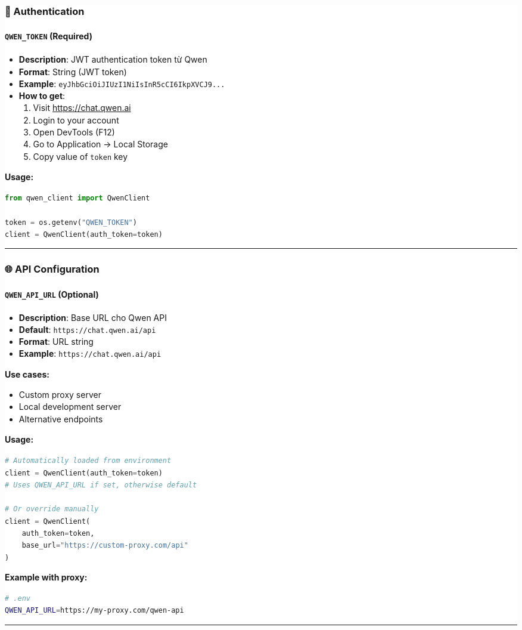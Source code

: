 ### 🔑 Authentication

#### `QWEN_TOKEN` (Required)
- **Description**: JWT authentication token từ Qwen
- **Format**: String (JWT token)
- **Example**: `eyJhbGciOiJIUzI1NiIsInR5cCI6IkpXVCJ9...`
- **How to get**:
  1. Visit https://chat.qwen.ai
  2. Login to your account
  3. Open DevTools (F12)
  4. Go to Application → Local Storage
  5. Copy value of `token` key

**Usage:**
```python
from qwen_client import QwenClient

token = os.getenv("QWEN_TOKEN")
client = QwenClient(auth_token=token)
```

---

### 🌐 API Configuration

#### `QWEN_API_URL` (Optional)
- **Description**: Base URL cho Qwen API
- **Default**: `https://chat.qwen.ai/api`
- **Format**: URL string
- **Example**: `https://chat.qwen.ai/api`

**Use cases:**
- Custom proxy server
- Local development server
- Alternative endpoints

**Usage:**
```python
# Automatically loaded from environment
client = QwenClient(auth_token=token)
# Uses QWEN_API_URL if set, otherwise default

# Or override manually
client = QwenClient(
    auth_token=token,
    base_url="https://custom-proxy.com/api"
)
```

**Example with proxy:**
```bash
# .env
QWEN_API_URL=https://my-proxy.com/qwen-api
```

---